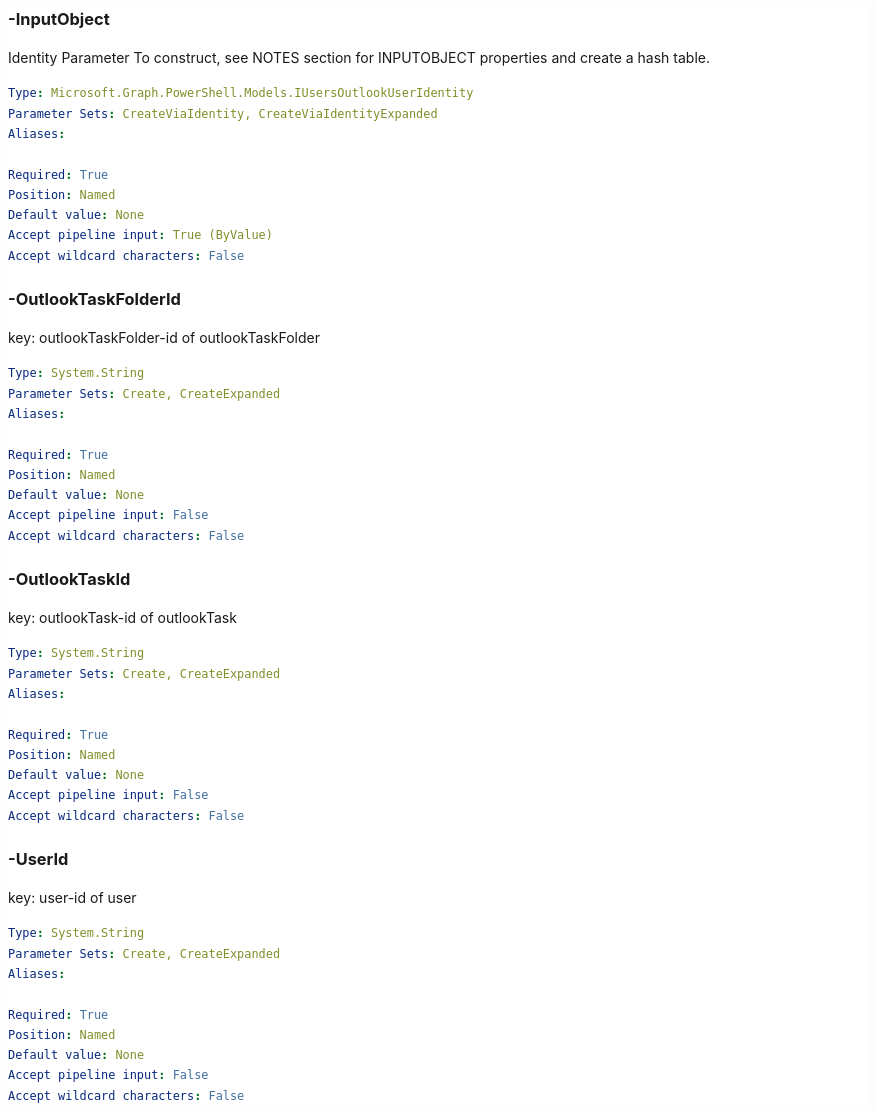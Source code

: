 ### -InputObject
Identity Parameter
To construct, see NOTES section for INPUTOBJECT properties and create a hash table.

```yaml
Type: Microsoft.Graph.PowerShell.Models.IUsersOutlookUserIdentity
Parameter Sets: CreateViaIdentity, CreateViaIdentityExpanded
Aliases:

Required: True
Position: Named
Default value: None
Accept pipeline input: True (ByValue)
Accept wildcard characters: False
```

### -OutlookTaskFolderId
key: outlookTaskFolder-id of outlookTaskFolder

```yaml
Type: System.String
Parameter Sets: Create, CreateExpanded
Aliases:

Required: True
Position: Named
Default value: None
Accept pipeline input: False
Accept wildcard characters: False
```

### -OutlookTaskId
key: outlookTask-id of outlookTask

```yaml
Type: System.String
Parameter Sets: Create, CreateExpanded
Aliases:

Required: True
Position: Named
Default value: None
Accept pipeline input: False
Accept wildcard characters: False
```

### -UserId
key: user-id of user

```yaml
Type: System.String
Parameter Sets: Create, CreateExpanded
Aliases:

Required: True
Position: Named
Default value: None
Accept pipeline input: False
Accept wildcard characters: False
```
